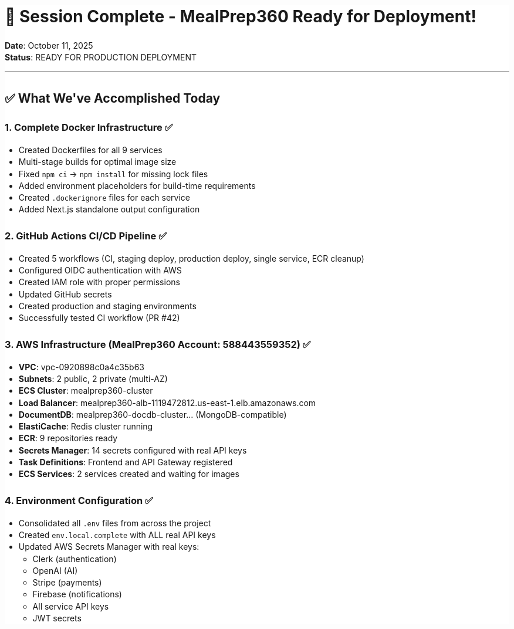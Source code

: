 # 🎊 Session Complete - MealPrep360 Ready for Deployment!

**Date**: October 11, 2025  
**Status**: READY FOR PRODUCTION DEPLOYMENT  

---

## ✅ What We've Accomplished Today

### 1. Complete Docker Infrastructure ✅
- Created Dockerfiles for all 9 services
- Multi-stage builds for optimal image size
- Fixed `npm ci` → `npm install` for missing lock files
- Added environment placeholders for build-time requirements
- Created `.dockerignore` files for each service
- Added Next.js standalone output configuration

### 2. GitHub Actions CI/CD Pipeline ✅
- Created 5 workflows (CI, staging deploy, production deploy, single service, ECR cleanup)
- Configured OIDC authentication with AWS
- Created IAM role with proper permissions
- Updated GitHub secrets
- Created production and staging environments
- Successfully tested CI workflow (PR #42)

### 3. AWS Infrastructure (MealPrep360 Account: 588443559352) ✅
- **VPC**: vpc-0920898c0a4c35b63
- **Subnets**: 2 public, 2 private (multi-AZ)
- **ECS Cluster**: mealprep360-cluster
- **Load Balancer**: mealprep360-alb-1119472812.us-east-1.elb.amazonaws.com
- **DocumentDB**: mealprep360-docdb-cluster... (MongoDB-compatible)
- **ElastiCache**: Redis cluster running
- **ECR**: 9 repositories ready
- **Secrets Manager**: 14 secrets configured with real API keys
- **Task Definitions**: Frontend and API Gateway registered
- **ECS Services**: 2 services created and waiting for images

### 4. Environment Configuration ✅
- Consolidated all `.env` files from across the project
- Created `env.local.complete` with ALL real API keys
- Updated AWS Secrets Manager with real keys:
  - Clerk (authentication)
  - OpenAI (AI)
  - Stripe (payments)
  - Firebase (notifications)
  - All service API keys
  - JWT secrets
